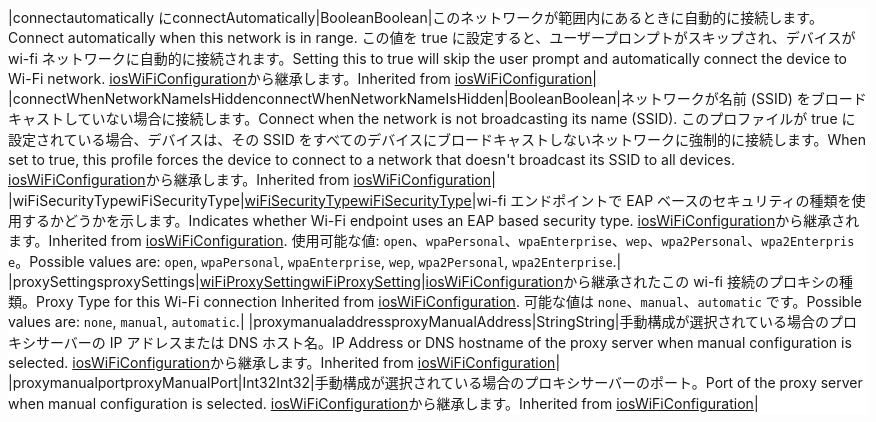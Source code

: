 |<span data-ttu-id="8eb96-174">connectautomatically に</span><span class="sxs-lookup"><span data-stu-id="8eb96-174">connectAutomatically</span></span>|<span data-ttu-id="8eb96-175">Boolean</span><span class="sxs-lookup"><span data-stu-id="8eb96-175">Boolean</span></span>|<span data-ttu-id="8eb96-176">このネットワークが範囲内にあるときに自動的に接続します。</span><span class="sxs-lookup"><span data-stu-id="8eb96-176">Connect automatically when this network is in range.</span></span> <span data-ttu-id="8eb96-177">この値を true に設定すると、ユーザープロンプトがスキップされ、デバイスが wi-fi ネットワークに自動的に接続されます。</span><span class="sxs-lookup"><span data-stu-id="8eb96-177">Setting this to true will skip the user prompt and automatically connect the device to Wi-Fi network.</span></span> <span data-ttu-id="8eb96-178">[iosWiFiConfiguration](../resources/intune-deviceconfig-ioswificonfiguration.md)から継承します。</span><span class="sxs-lookup"><span data-stu-id="8eb96-178">Inherited from [iosWiFiConfiguration](../resources/intune-deviceconfig-ioswificonfiguration.md)</span></span>|
|<span data-ttu-id="8eb96-179">connectWhenNetworkNameIsHidden</span><span class="sxs-lookup"><span data-stu-id="8eb96-179">connectWhenNetworkNameIsHidden</span></span>|<span data-ttu-id="8eb96-180">Boolean</span><span class="sxs-lookup"><span data-stu-id="8eb96-180">Boolean</span></span>|<span data-ttu-id="8eb96-181">ネットワークが名前 (SSID) をブロードキャストしていない場合に接続します。</span><span class="sxs-lookup"><span data-stu-id="8eb96-181">Connect when the network is not broadcasting its name (SSID).</span></span> <span data-ttu-id="8eb96-182">このプロファイルが true に設定されている場合、デバイスは、その SSID をすべてのデバイスにブロードキャストしないネットワークに強制的に接続します。</span><span class="sxs-lookup"><span data-stu-id="8eb96-182">When set to true, this profile forces the device to connect to a network that doesn't broadcast its SSID to all devices.</span></span> <span data-ttu-id="8eb96-183">[iosWiFiConfiguration](../resources/intune-deviceconfig-ioswificonfiguration.md)から継承します。</span><span class="sxs-lookup"><span data-stu-id="8eb96-183">Inherited from [iosWiFiConfiguration](../resources/intune-deviceconfig-ioswificonfiguration.md)</span></span>|
|<span data-ttu-id="8eb96-184">wiFiSecurityType</span><span class="sxs-lookup"><span data-stu-id="8eb96-184">wiFiSecurityType</span></span>|[<span data-ttu-id="8eb96-185">wiFiSecurityType</span><span class="sxs-lookup"><span data-stu-id="8eb96-185">wiFiSecurityType</span></span>](../resources/intune-deviceconfig-wifisecuritytype.md)|<span data-ttu-id="8eb96-186">wi-fi エンドポイントで EAP ベースのセキュリティの種類を使用するかどうかを示します。</span><span class="sxs-lookup"><span data-stu-id="8eb96-186">Indicates whether Wi-Fi endpoint uses an EAP based security type.</span></span> <span data-ttu-id="8eb96-187">[iosWiFiConfiguration](../resources/intune-deviceconfig-ioswificonfiguration.md)から継承されます。</span><span class="sxs-lookup"><span data-stu-id="8eb96-187">Inherited from [iosWiFiConfiguration](../resources/intune-deviceconfig-ioswificonfiguration.md).</span></span> <span data-ttu-id="8eb96-188">使用可能な値: `open`、`wpaPersonal`、`wpaEnterprise`、`wep`、`wpa2Personal`、`wpa2Enterprise`。</span><span class="sxs-lookup"><span data-stu-id="8eb96-188">Possible values are: `open`, `wpaPersonal`, `wpaEnterprise`, `wep`, `wpa2Personal`, `wpa2Enterprise`.</span></span>|
|<span data-ttu-id="8eb96-189">proxySettings</span><span class="sxs-lookup"><span data-stu-id="8eb96-189">proxySettings</span></span>|[<span data-ttu-id="8eb96-190">wiFiProxySetting</span><span class="sxs-lookup"><span data-stu-id="8eb96-190">wiFiProxySetting</span></span>](../resources/intune-deviceconfig-wifiproxysetting.md)|<span data-ttu-id="8eb96-191">[iosWiFiConfiguration](../resources/intune-deviceconfig-ioswificonfiguration.md)から継承されたこの wi-fi 接続のプロキシの種類。</span><span class="sxs-lookup"><span data-stu-id="8eb96-191">Proxy Type for this Wi-Fi connection Inherited from [iosWiFiConfiguration](../resources/intune-deviceconfig-ioswificonfiguration.md).</span></span> <span data-ttu-id="8eb96-192">可能な値は `none`、`manual`、`automatic` です。</span><span class="sxs-lookup"><span data-stu-id="8eb96-192">Possible values are: `none`, `manual`, `automatic`.</span></span>|
|<span data-ttu-id="8eb96-193">proxymanualaddress</span><span class="sxs-lookup"><span data-stu-id="8eb96-193">proxyManualAddress</span></span>|<span data-ttu-id="8eb96-194">String</span><span class="sxs-lookup"><span data-stu-id="8eb96-194">String</span></span>|<span data-ttu-id="8eb96-195">手動構成が選択されている場合のプロキシサーバーの IP アドレスまたは DNS ホスト名。</span><span class="sxs-lookup"><span data-stu-id="8eb96-195">IP Address or DNS hostname of the proxy server when manual configuration is selected.</span></span> <span data-ttu-id="8eb96-196">[iosWiFiConfiguration](../resources/intune-deviceconfig-ioswificonfiguration.md)から継承します。</span><span class="sxs-lookup"><span data-stu-id="8eb96-196">Inherited from [iosWiFiConfiguration](../resources/intune-deviceconfig-ioswificonfiguration.md)</span></span>|
|<span data-ttu-id="8eb96-197">proxymanualport</span><span class="sxs-lookup"><span data-stu-id="8eb96-197">proxyManualPort</span></span>|<span data-ttu-id="8eb96-198">Int32</span><span class="sxs-lookup"><span data-stu-id="8eb96-198">Int32</span></span>|<span data-ttu-id="8eb96-199">手動構成が選択されている場合のプロキシサーバーのポート。</span><span class="sxs-lookup"><span data-stu-id="8eb96-199">Port of the proxy server when manual configuration is selected.</span></span> <span data-ttu-id="8eb96-200">[iosWiFiConfiguration](../resources/intune-deviceconfig-ioswificonfiguration.md)から継承します。</span><span class="sxs-lookup"><span data-stu-id="8eb96-200">Inherited from [iosWiFiConfiguration](../resources/intune-deviceconfig-ioswificonfiguration.md)</span></span>|